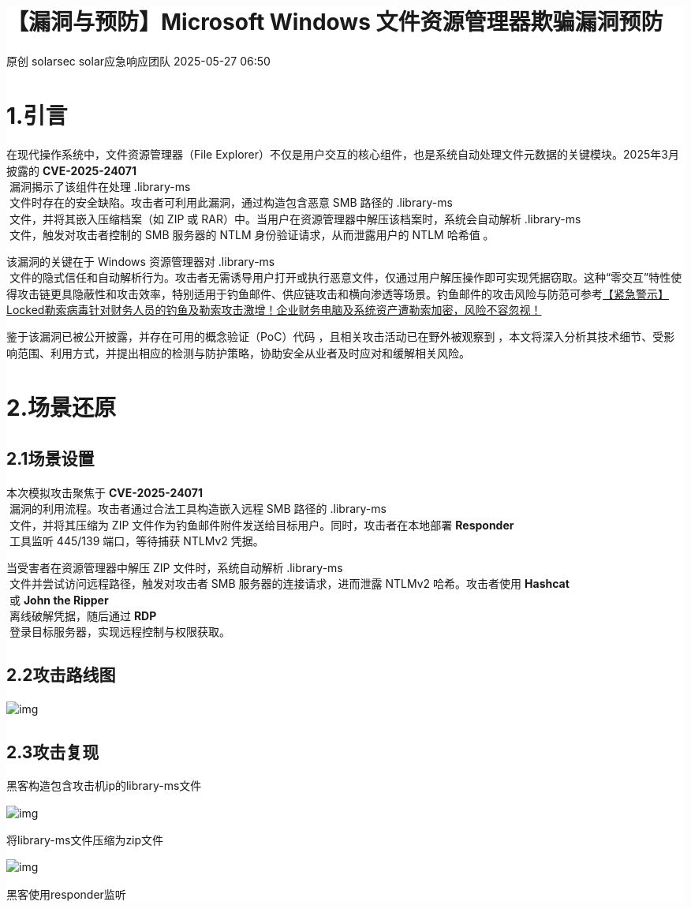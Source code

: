 #  【漏洞与预防】Microsoft Windows 文件资源管理器欺骗漏洞预防   
原创 solarsec  solar应急响应团队   2025-05-27 06:50  
  
# 1.引言  
  
在现代操作系统中，文件资源管理器（File Explorer）不仅是用户交互的核心组件，也是系统自动处理文件元数据的关键模块。2025年3月披露的 **CVE-2025-24071**  
 漏洞揭示了该组件在处理 .library-ms  
 文件时存在的安全缺陷。攻击者可利用此漏洞，通过构造包含恶意 SMB 路径的 .library-ms  
 文件，并将其嵌入压缩档案（如 ZIP 或 RAR）中。当用户在资源管理器中解压该档案时，系统会自动解析 .library-ms  
 文件，触发对攻击者控制的 SMB 服务器的 NTLM 身份验证请求，从而泄露用户的 NTLM 哈希值 。  
  
该漏洞的关键在于 Windows 资源管理器对 .library-ms  
 文件的隐式信任和自动解析行为。攻击者无需诱导用户打开或执行恶意文件，仅通过用户解压操作即可实现凭据窃取。这种“零交互”特性使得攻击链更具隐蔽性和攻击效率，特别适用于钓鱼邮件、供应链攻击和横向渗透等场景。钓鱼邮件的攻击风险与防范可参考[【紧急警示】Locked勒索病毒针对财务人员的钓鱼及勒索攻击激增！企业财务电脑及系统资产遭勒索加密，风险不容忽视！](https://mp.weixin.qq.com/s?__biz=MzkyOTQ0MjE1NQ==&mid=2247485258&idx=1&sn=2b3911891c8cf34e6dc895bafc78ff0a&scene=21#wechat_redirect)  
  
  
鉴于该漏洞已被公开披露，并存在可用的概念验证（PoC）代码 ，且相关攻击活动已在野外被观察到 ，本文将深入分析其技术细节、受影响范围、利用方式，并提出相应的检测与防护策略，协助安全从业者及时应对和缓解相关风险。  
# 2.场景还原  
## 2.1场景设置  
  
本次模拟攻击聚焦于 **CVE-2025-24071**  
 漏洞的利用流程。攻击者通过合法工具构造嵌入远程 SMB 路径的 .library-ms  
 文件，并将其压缩为 ZIP 文件作为钓鱼邮件附件发送给目标用户。同时，攻击者在本地部署 **Responder**  
 工具监听 445/139 端口，等待捕获 NTLMv2 凭据。  
  
当受害者在资源管理器中解压 ZIP 文件时，系统自动解析 .library-ms  
 文件并尝试访问远程路径，触发对攻击者 SMB 服务器的连接请求，进而泄露 NTLMv2 哈希。攻击者使用 **Hashcat**  
 或 **John the Ripper**  
 离线破解凭据，随后通过 **RDP**  
 登录目标服务器，实现远程控制与权限获取。  
## 2.2攻击路线图  
  
![img](https://mmbiz.qpic.cn/sz_mmbiz_png/DxUXemrrntr3uC0006n9ic8BZ7npoPiaZHhaib1SeeVyIz6ic4fianWtva2GLVDHEAGV697Lsg1aiaZQ1x0vEVojCwSg/640?wx_fmt=png&from=appmsg "")  
## 2.3攻击复现  
  
黑客构造包含攻击机ip的library-ms文件  
  
![img](https://mmbiz.qpic.cn/sz_mmbiz_png/DxUXemrrntr3uC0006n9ic8BZ7npoPiaZHdjmUqpgQJwPFPuw2JkdueV9nNLMWMueLBmg17m2D55ZmNAwJ7gWqDw/640?wx_fmt=png&from=appmsg "")  
  
将library-ms文件压缩为zip文件  
  
![img](https://mmbiz.qpic.cn/sz_mmbiz_png/DxUXemrrntr3uC0006n9ic8BZ7npoPiaZHF7gGy35qiaZCYnQjhAYoTAteZHdKicZM1IMZIxRQgVxpwK4p2Wlbvr5Q/640?wx_fmt=png&from=appmsg "")  
  
黑客使用responder监听  
  